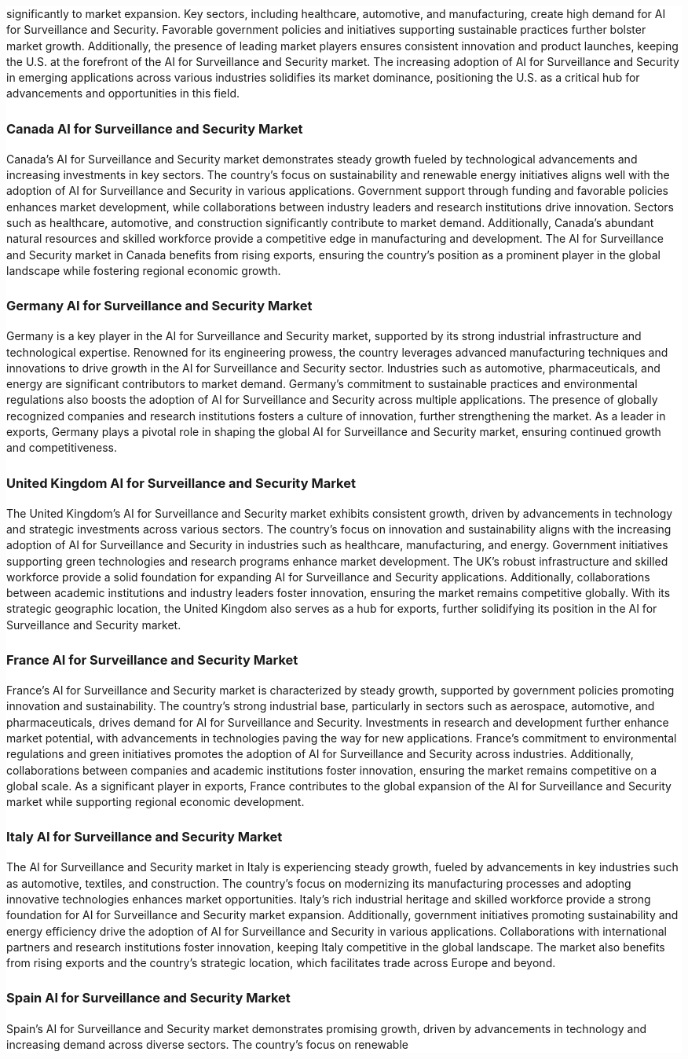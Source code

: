 significantly to market expansion. Key sectors, including healthcare, automotive, and manufacturing, create high demand for AI for Surveillance and Security. Favorable government policies and initiatives supporting sustainable practices further bolster market growth. Additionally, the presence of leading market players ensures consistent innovation and product launches, keeping the U.S. at the forefront of the AI for Surveillance and Security market. The increasing adoption of AI for Surveillance and Security in emerging applications across various industries solidifies its market dominance, positioning the U.S. as a critical hub for advancements and opportunities in this field.</p><h3>Canada AI for Surveillance and Security Market</h3><p>Canada&rsquo;s AI for Surveillance and Security market demonstrates steady growth fueled by technological advancements and increasing investments in key sectors. The country&rsquo;s focus on sustainability and renewable energy initiatives aligns well with the adoption of AI for Surveillance and Security in various applications. Government support through funding and favorable policies enhances market development, while collaborations between industry leaders and research institutions drive innovation. Sectors such as healthcare, automotive, and construction significantly contribute to market demand. Additionally, Canada&rsquo;s abundant natural resources and skilled workforce provide a competitive edge in manufacturing and development. The AI for Surveillance and Security market in Canada benefits from rising exports, ensuring the country&rsquo;s position as a prominent player in the global landscape while fostering regional economic growth.</p><h3>Germany AI for Surveillance and Security Market</h3><p>Germany is a key player in the AI for Surveillance and Security market, supported by its strong industrial infrastructure and technological expertise. Renowned for its engineering prowess, the country leverages advanced manufacturing techniques and innovations to drive growth in the AI for Surveillance and Security sector. Industries such as automotive, pharmaceuticals, and energy are significant contributors to market demand. Germany&rsquo;s commitment to sustainable practices and environmental regulations also boosts the adoption of AI for Surveillance and Security across multiple applications. The presence of globally recognized companies and research institutions fosters a culture of innovation, further strengthening the market. As a leader in exports, Germany plays a pivotal role in shaping the global AI for Surveillance and Security market, ensuring continued growth and competitiveness.</p><h3>United Kingdom AI for Surveillance and Security Market</h3><p>The United Kingdom&rsquo;s AI for Surveillance and Security market exhibits consistent growth, driven by advancements in technology and strategic investments across various sectors. The country&rsquo;s focus on innovation and sustainability aligns with the increasing adoption of AI for Surveillance and Security in industries such as healthcare, manufacturing, and energy. Government initiatives supporting green technologies and research programs enhance market development. The UK&rsquo;s robust infrastructure and skilled workforce provide a solid foundation for expanding AI for Surveillance and Security applications. Additionally, collaborations between academic institutions and industry leaders foster innovation, ensuring the market remains competitive globally. With its strategic geographic location, the United Kingdom also serves as a hub for exports, further solidifying its position in the AI for Surveillance and Security market.</p><h3>France AI for Surveillance and Security Market</h3><p>France&rsquo;s AI for Surveillance and Security market is characterized by steady growth, supported by government policies promoting innovation and sustainability. The country&rsquo;s strong industrial base, particularly in sectors such as aerospace, automotive, and pharmaceuticals, drives demand for AI for Surveillance and Security. Investments in research and development further enhance market potential, with advancements in technologies paving the way for new applications. France&rsquo;s commitment to environmental regulations and green initiatives promotes the adoption of AI for Surveillance and Security across industries. Additionally, collaborations between companies and academic institutions foster innovation, ensuring the market remains competitive on a global scale. As a significant player in exports, France contributes to the global expansion of the AI for Surveillance and Security market while supporting regional economic development.</p><h3>Italy AI for Surveillance and Security Market</h3><p>The AI for Surveillance and Security market in Italy is experiencing steady growth, fueled by advancements in key industries such as automotive, textiles, and construction. The country&rsquo;s focus on modernizing its manufacturing processes and adopting innovative technologies enhances market opportunities. Italy&rsquo;s rich industrial heritage and skilled workforce provide a strong foundation for AI for Surveillance and Security market expansion. Additionally, government initiatives promoting sustainability and energy efficiency drive the adoption of AI for Surveillance and Security in various applications. Collaborations with international partners and research institutions foster innovation, keeping Italy competitive in the global landscape. The market also benefits from rising exports and the country&rsquo;s strategic location, which facilitates trade across Europe and beyond.</p><h3>Spain AI for Surveillance and Security Market</h3><p>Spain&rsquo;s AI for Surveillance and Security market demonstrates promising growth, driven by advancements in technology and increasing demand across diverse sectors. The country&rsquo;s focus on renewable